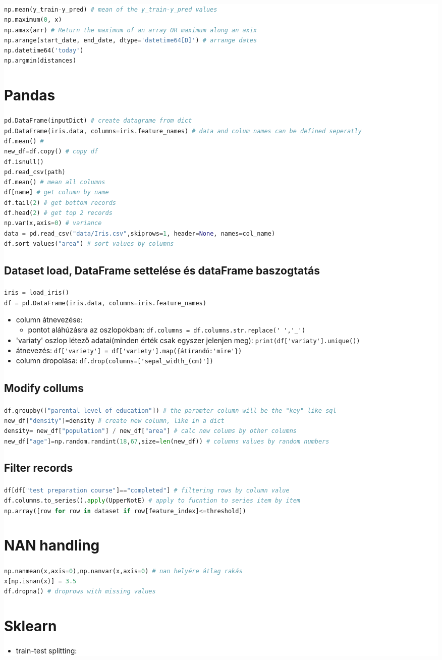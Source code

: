 ```python
np.mean(y_train-y_pred) # mean of the y_train-y_pred values
np.maximum(0, x)
np.amax(arr) # Return the maximum of an array OR maximum along an axix
np.arange(start_date, end_date, dtype='datetime64[D]') # arrange dates
np.datetime64('today') 
np.argmin(distances)
```

# Pandas
```python
pd.DataFrame(inputDict) # create datagrame from dict
pd.DataFrame(iris.data, columns=iris.feature_names) # data and colum names can be defined seperatly
df.mean() # 
new_df=df.copy() # copy df
df.isnull()
pd.read_csv(path)
df.mean() # mean all columns
df[name] # get column by name
df.tail(2) # get bottom records
df.head(2) # get top 2 records
np.var(x,axis=0) # variance
data = pd.read_csv("data/Iris.csv",skiprows=1, header=None, names=col_name)
df.sort_values("area") # sort values by columns
```
## Dataset load, DataFrame settelése és dataFrame baszogtatás
```python
iris = load_iris()
df = pd.DataFrame(iris.data, columns=iris.feature_names)
```

- column átnevezése:
    - pontot aláhúzásra az oszlopokban: ```df.columns = df.columns.str.replace(' ','_')```
- 'variaty' oszlop létező adatai(minden érték csak egyszer jelenjen meg): ```print(df['variaty'].unique())```
- átnevezés: ```df['variety'] = df['variety'].map({átírandó:'mire'})```
- column dropolása: ```df.drop(columns=['sepal_width_(cm)'])```
## Modify collums
```python
df.groupby(["parental level of education"]) # the paramter column will be the "key" like sql
new_df["density"]=density # create new column, like in a dict
density= new_df["population"] / new_df["area"] # calc new colums by other columns
new_df["age"]=np.random.randint(18,67,size=len(new_df)) # columns values by random numbers
```
## Filter records
```python
df[df["test preparation course"]=="completed"] # filtering rows by column value
df.columns.to_series().apply(UpperNotE) # apply to fucntion to series item by item
np.array([row for row in dataset if row[feature_index]<=threshold])
```
# NAN handling
```python
np.nanmean(x,axis=0),np.nanvar(x,axis=0) # nan helyére átlag rakás
x[np.isnan(x)] = 3.5
df.dropna() # droprows with missing values
```
# Sklearn
- train-test splitting: